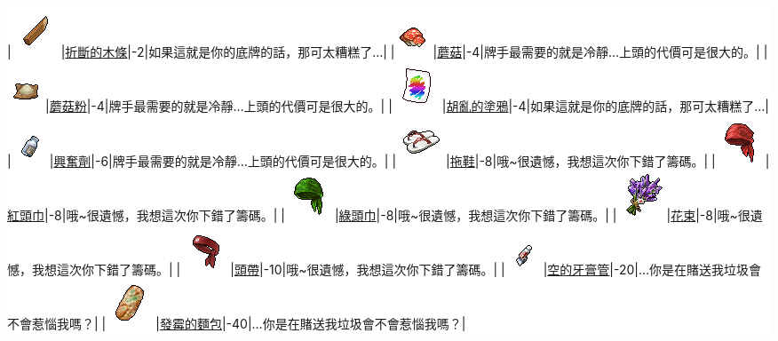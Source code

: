 |![img](images/item_pic_ZDDMT.png)|[折斷的木條](道具.md#折斷的木條)|-2|如果這就是你的底牌的話，那可太糟糕了…|
|![img](images/item_pic_HMG.png)|[蘑菇](道具.md#蘑菇)|-4|牌手最需要的就是冷靜…上頭的代價可是很大的。|
|![img](images/item_pic_MGF.png)|[蘑菇粉](道具.md#蘑菇粉)|-4|牌手最需要的就是冷靜…上頭的代價可是很大的。|
|![img](images/item_pic_HLDTY.png)|[胡亂的塗鴉](道具.md#胡亂的塗鴉)|-4|如果這就是你的底牌的話，那可太糟糕了…|
|![img](images/item_pic_XFJ.png)|[興奮劑](道具.md#興奮劑)|-6|牌手最需要的就是冷靜…上頭的代價可是很大的。|
|![img](images/item_pic_TX.png)|[拖鞋](道具.md#拖鞋)|-8|哦\~很遺憾，我想這次你下錯了籌碼。|
|![img](images/item_pic_HTJ.png)|[紅頭巾](道具.md#紅頭巾)|-8|哦\~很遺憾，我想這次你下錯了籌碼。|
|![img](images/item_pic_LTJ.png)|[綠頭巾](道具.md#綠頭巾)|-8|哦\~很遺憾，我想這次你下錯了籌碼。|
|![img](images/item_pic_HS2.png)|[花束](道具.md#花束)|-8|哦\~很遺憾，我想這次你下錯了籌碼。|
|![img](images/item_pic_YDTD.png)|[頭帶](道具.md#頭帶)|-10|哦\~很遺憾，我想這次你下錯了籌碼。|
|![img](images/item_pic_KDYGG.png)|[空的牙膏管](道具.md#空的牙膏管)|-20|…你是在賭送我垃圾會不會惹惱我嗎？|
|![img](images/item_pic_FMDMB.png)|[發霉的麵包](道具.md#發霉的麵包)|-40|…你是在賭送我垃圾會不會惹惱我嗎？|


